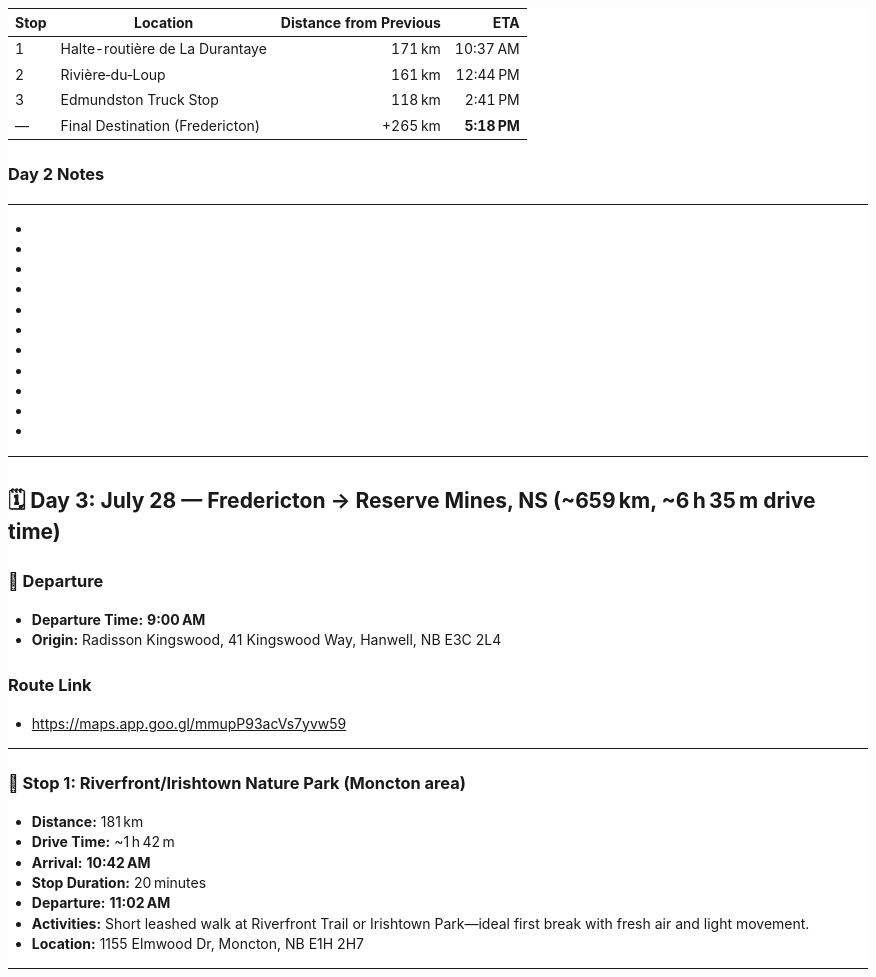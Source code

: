 | Stop | Location                        | Distance from Previous | ETA       |
|------|----------------------------------|------------------------:|----------:|
| 1    | Halte-routière de La Durantaye  | 171 km                 | 10:37 AM  |
| 2    | Rivière‑du‑Loup                 | 161 km                 | 12:44 PM  |
| 3    | Edmundston Truck Stop           | 118 km                 | 2:41 PM   |
| —    | Final Destination (Fredericton) | +265 km                | **5:18 PM** |

### Day 2 Notes
---
-
-
-
-
-
-
-
-
-
-
-
___


## 🗓️ Day 3: July 28 — Fredericton → Reserve Mines, NS (~659 km, ~6 h 35 m drive time)

### 🚗 Departure
- **Departure Time:** **9:00 AM**  
- **Origin:** Radisson Kingswood, 41 Kingswood Way, Hanwell, NB E3C 2L4  

### Route Link
- https://maps.app.goo.gl/mmupP93acVs7yvw59

---

### 🛞 Stop 1: Riverfront/Irishtown Nature Park (Moncton area)  
- **Distance:** 181 km  
- **Drive Time:** ~1 h 42 m  
- **Arrival:** **10:42 AM**  
- **Stop Duration:** 20 minutes  
- **Departure:** **11:02 AM**  
- **Activities:** Short leashed walk at Riverfront Trail or Irishtown Park—ideal first break with fresh air and light movement.  
- **Location:** 1155 Elmwood Dr, Moncton, NB E1H 2H7  

---
